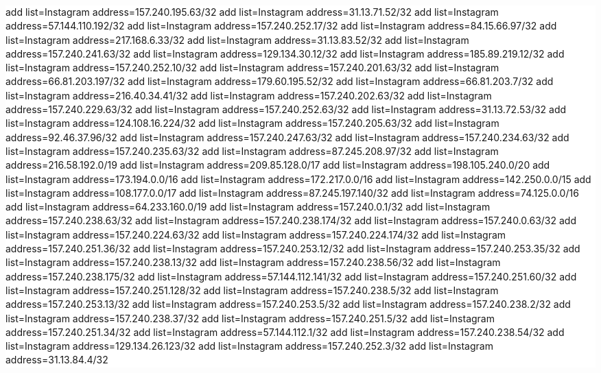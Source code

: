 add list=Instagram address=157.240.195.63/32
add list=Instagram address=31.13.71.52/32
add list=Instagram address=57.144.110.192/32
add list=Instagram address=157.240.252.17/32
add list=Instagram address=84.15.66.97/32
add list=Instagram address=217.168.6.33/32
add list=Instagram address=31.13.83.52/32
add list=Instagram address=157.240.241.63/32
add list=Instagram address=129.134.30.12/32
add list=Instagram address=185.89.219.12/32
add list=Instagram address=157.240.252.10/32
add list=Instagram address=157.240.201.63/32
add list=Instagram address=66.81.203.197/32
add list=Instagram address=179.60.195.52/32
add list=Instagram address=66.81.203.7/32
add list=Instagram address=216.40.34.41/32
add list=Instagram address=157.240.202.63/32
add list=Instagram address=157.240.229.63/32
add list=Instagram address=157.240.252.63/32
add list=Instagram address=31.13.72.53/32
add list=Instagram address=124.108.16.224/32
add list=Instagram address=157.240.205.63/32
add list=Instagram address=92.46.37.96/32
add list=Instagram address=157.240.247.63/32
add list=Instagram address=157.240.234.63/32
add list=Instagram address=157.240.235.63/32
add list=Instagram address=87.245.208.97/32
add list=Instagram address=216.58.192.0/19
add list=Instagram address=209.85.128.0/17
add list=Instagram address=198.105.240.0/20
add list=Instagram address=173.194.0.0/16
add list=Instagram address=172.217.0.0/16
add list=Instagram address=142.250.0.0/15
add list=Instagram address=108.177.0.0/17
add list=Instagram address=87.245.197.140/32
add list=Instagram address=74.125.0.0/16
add list=Instagram address=64.233.160.0/19
add list=Instagram address=157.240.0.1/32
add list=Instagram address=157.240.238.63/32
add list=Instagram address=157.240.238.174/32
add list=Instagram address=157.240.0.63/32
add list=Instagram address=157.240.224.63/32
add list=Instagram address=157.240.224.174/32
add list=Instagram address=157.240.251.36/32
add list=Instagram address=157.240.253.12/32
add list=Instagram address=157.240.253.35/32
add list=Instagram address=157.240.238.13/32
add list=Instagram address=157.240.238.56/32
add list=Instagram address=157.240.238.175/32
add list=Instagram address=57.144.112.141/32
add list=Instagram address=157.240.251.60/32
add list=Instagram address=157.240.251.128/32
add list=Instagram address=157.240.238.5/32
add list=Instagram address=157.240.253.13/32
add list=Instagram address=157.240.253.5/32
add list=Instagram address=157.240.238.2/32
add list=Instagram address=157.240.238.37/32
add list=Instagram address=157.240.251.5/32
add list=Instagram address=157.240.251.34/32
add list=Instagram address=57.144.112.1/32
add list=Instagram address=157.240.238.54/32
add list=Instagram address=129.134.26.123/32
add list=Instagram address=157.240.252.3/32
add list=Instagram address=31.13.84.4/32